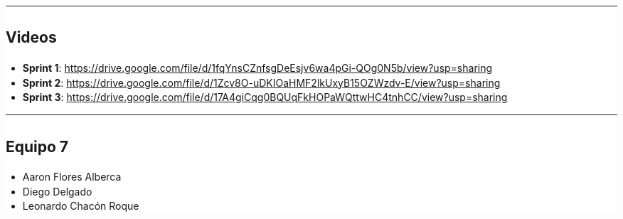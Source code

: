 
---

## Videos

- **Sprint 1**: https://drive.google.com/file/d/1fqYnsCZnfsgDeEsjv6wa4pGi-QOg0N5b/view?usp=sharing
- **Sprint 2**: https://drive.google.com/file/d/1Zcv8O-uDKIOaHMF2lkUxyB15OZWzdv-E/view?usp=sharing
- **Sprint 3**: https://drive.google.com/file/d/17A4giCqg0BQUqFkHOPaWQttwHC4tnhCC/view?usp=sharing

---

## Equipo 7

- Aaron Flores Alberca
- Diego Delgado
- Leonardo Chacón Roque
